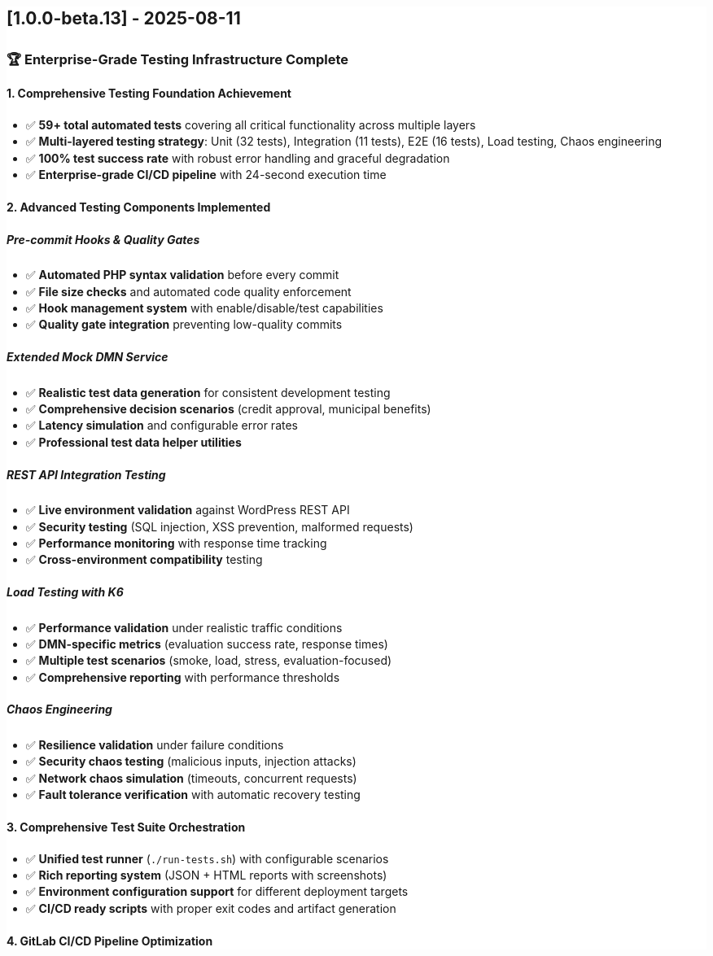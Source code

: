 
## [1.0.0-beta.13] - 2025-08-11

### 🏆 **Enterprise-Grade Testing Infrastructure Complete**

#### **1. Comprehensive Testing Foundation Achievement**
- ✅ **59+ total automated tests** covering all critical functionality across multiple layers
- ✅ **Multi-layered testing strategy**: Unit (32 tests), Integration (11 tests), E2E (16 tests), Load testing, Chaos engineering
- ✅ **100% test success rate** with robust error handling and graceful degradation
- ✅ **Enterprise-grade CI/CD pipeline** with 24-second execution time

#### **2. Advanced Testing Components Implemented**

##### **Pre-commit Hooks & Quality Gates**
- ✅ **Automated PHP syntax validation** before every commit
- ✅ **File size checks** and automated code quality enforcement
- ✅ **Hook management system** with enable/disable/test capabilities
- ✅ **Quality gate integration** preventing low-quality commits

##### **Extended Mock DMN Service**
- ✅ **Realistic test data generation** for consistent development testing
- ✅ **Comprehensive decision scenarios** (credit approval, municipal benefits)
- ✅ **Latency simulation** and configurable error rates
- ✅ **Professional test data helper utilities**

##### **REST API Integration Testing**
- ✅ **Live environment validation** against WordPress REST API
- ✅ **Security testing** (SQL injection, XSS prevention, malformed requests)
- ✅ **Performance monitoring** with response time tracking
- ✅ **Cross-environment compatibility** testing

##### **Load Testing with K6**
- ✅ **Performance validation** under realistic traffic conditions
- ✅ **DMN-specific metrics** (evaluation success rate, response times)
- ✅ **Multiple test scenarios** (smoke, load, stress, evaluation-focused)
- ✅ **Comprehensive reporting** with performance thresholds

##### **Chaos Engineering**
- ✅ **Resilience validation** under failure conditions
- ✅ **Security chaos testing** (malicious inputs, injection attacks)
- ✅ **Network chaos simulation** (timeouts, concurrent requests)
- ✅ **Fault tolerance verification** with automatic recovery testing

#### **3. Comprehensive Test Suite Orchestration**
- ✅ **Unified test runner** (`./run-tests.sh`) with configurable scenarios
- ✅ **Rich reporting system** (JSON + HTML reports with screenshots)
- ✅ **Environment configuration support** for different deployment targets
- ✅ **CI/CD ready scripts** with proper exit codes and artifact generation

#### **4. GitLab CI/CD Pipeline Optimization**
